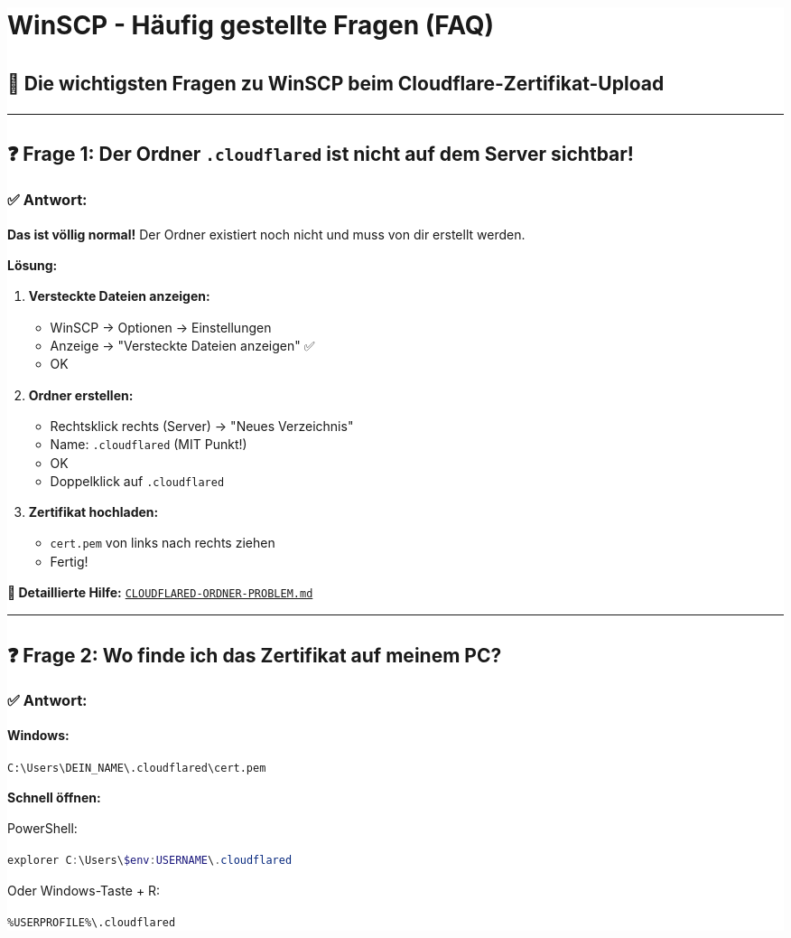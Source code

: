 # WinSCP - Häufig gestellte Fragen (FAQ)

## 🎯 Die wichtigsten Fragen zu WinSCP beim Cloudflare-Zertifikat-Upload

---

## ❓ Frage 1: Der Ordner `.cloudflared` ist nicht auf dem Server sichtbar!

### ✅ Antwort:

**Das ist völlig normal!** Der Ordner existiert noch nicht und muss von dir erstellt werden.

**Lösung:**

1. **Versteckte Dateien anzeigen:**
   - WinSCP → Optionen → Einstellungen
   - Anzeige → "Versteckte Dateien anzeigen" ✅
   - OK

2. **Ordner erstellen:**
   - Rechtsklick rechts (Server) → "Neues Verzeichnis"
   - Name: `.cloudflared` (MIT Punkt!)
   - OK
   - Doppelklick auf `.cloudflared`

3. **Zertifikat hochladen:**
   - `cert.pem` von links nach rechts ziehen
   - Fertig!

**📖 Detaillierte Hilfe:** [`CLOUDFLARED-ORDNER-PROBLEM.md`](CLOUDFLARED-ORDNER-PROBLEM.md)

---

## ❓ Frage 2: Wo finde ich das Zertifikat auf meinem PC?

### ✅ Antwort:

**Windows:**
```
C:\Users\DEIN_NAME\.cloudflared\cert.pem
```

**Schnell öffnen:**

PowerShell:
```powershell
explorer C:\Users\$env:USERNAME\.cloudflared
```

Oder Windows-Taste + R:
```
%USERPROFILE%\.cloudflared
```
